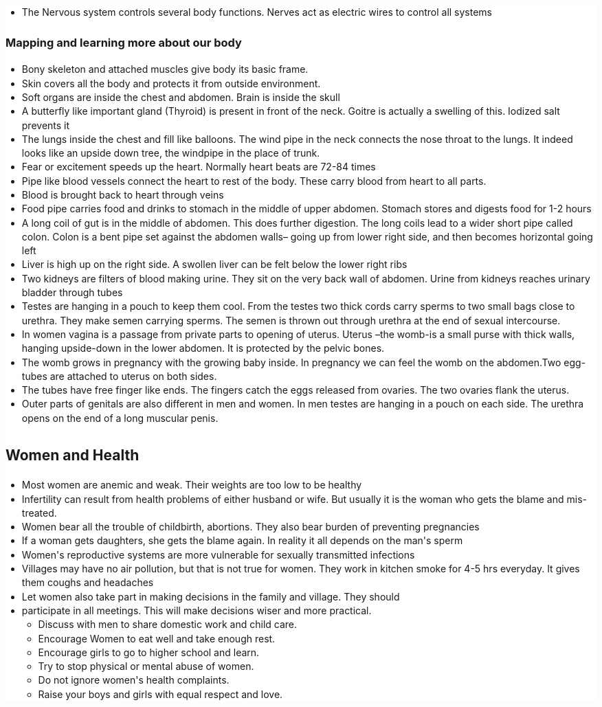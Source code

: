 - The Nervous system controls several body functions. Nerves act as electric wires to control all systems

### Mapping and learning more about our body

- Bony skeleton and attached muscles give body its basic frame.
- Skin covers all the body and protects it from outside environment.
- Soft organs are inside the chest and abdomen. Brain is inside the skull
- A butterfly like important gland (Thyroid) is present in front of the neck. Goitre is actually a swelling of this. Iodized salt prevents it
- The lungs inside the chest and fill like balloons. The wind pipe in the neck connects the nose throat to the lungs. It indeed looks like an upside down tree, the windpipe in the place of trunk.
- Fear or excitement speeds up the heart. Normally heart beats are 72-84 times
- Pipe like blood vessels connect the heart to rest of the body. These carry blood from heart to all parts.
- Blood is brought back to heart through veins
- Food pipe carries food and drinks to stomach in the middle of upper abdomen. Stomach stores and digests food for 1-2 hours
- A long coil of gut is in the middle of abdomen. This does further digestion. The long coils lead to a wider short pipe called colon. Colon is a bent pipe set against the abdomen walls– going up from lower right side, and then becomes horizontal going left
- Liver is high up on the right side. A swollen liver can be felt below the lower right ribs
- Two kidneys are filters of blood making urine. They sit on the very back wall of abdomen. Urine from kidneys reaches urinary bladder through tubes
- Testes are hanging in a pouch to keep them cool. From the testes two thick cords carry sperms to two small bags close to urethra. They make semen carrying sperms. The semen is thrown out through urethra at the end of sexual intercourse.
- In women vagina is a passage from private parts to opening of uterus. Uterus –the womb-is a small purse with thick walls, hanging upside-down in the lower abdomen. It is protected by the pelvic bones.
- The womb grows in pregnancy with the growing baby inside. In pregnancy we can feel the womb on the abdomen.Two egg-tubes are attached to uterus on both sides.
- The tubes have free finger like ends. The fingers catch the eggs released from ovaries. The two ovaries flank the uterus.
- Outer parts of genitals are also different in men and women. In men testes are hanging in a pouch on each side. The urethra opens on the end of a long muscular penis.

## Women and Health

- Most women are anemic and weak. Their weights are too low to be healthy
- Infertility can result from health problems of either husband or wife. But usually it is the woman who gets the blame and mis-treated.
- Women bear all the trouble of childbirth, abortions. They also bear burden of preventing pregnancies
- If a woman gets daughters, she gets the blame again. In reality it all depends on the man's sperm
- Women's reproductive systems are more vulnerable for sexually transmitted infections
- Villages may have no air pollution, but that is not true for women. They work in kitchen smoke for 4-5 hrs everyday. It gives them coughs and headaches
- Let women also take part in making decisions in the family and village. They should
- participate in all meetings. This will make decisions wiser and more practical.
  - Discuss with men to share domestic work and child care.
  - Encourage Women to eat well and take enough rest.
  - Encourage girls to go to higher school and learn.
  - Try to stop physical or mental abuse of women.
  - Do not ignore women&#39;s health complaints.
  - Raise your boys and girls with equal respect and love.
